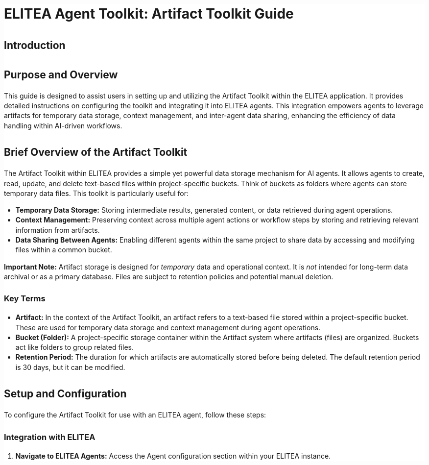 # ELITEA Agent Toolkit: Artifact Toolkit Guide

## Introduction

## Purpose and Overview

This guide is designed to assist users in setting up and utilizing the Artifact Toolkit within the ELITEA application. It provides detailed instructions on configuring the toolkit and integrating it into ELITEA agents. This integration empowers agents to leverage artifacts for temporary data storage, context management, and inter-agent data sharing, enhancing the efficiency of data handling within AI-driven workflows.

## Brief Overview of the Artifact Toolkit

The Artifact Toolkit within ELITEA provides a simple yet powerful data storage mechanism for AI agents. It allows agents to create, read, update, and delete text-based files within project-specific buckets. Think of buckets as folders where agents can store temporary data files. This toolkit is particularly useful for:

*   **Temporary Data Storage:** Storing intermediate results, generated content, or data retrieved during agent operations.
*   **Context Management:** Preserving context across multiple agent actions or workflow steps by storing and retrieving relevant information from artifacts.
*   **Data Sharing Between Agents:** Enabling different agents within the same project to share data by accessing and modifying files within a common bucket.

**Important Note:** Artifact storage is designed for *temporary* data and operational context. It is *not* intended for long-term data archival or as a primary database. Files are subject to retention policies and potential manual deletion.

### Key Terms

*   **Artifact:** In the context of the Artifact Toolkit, an artifact refers to a text-based file stored within a project-specific bucket. These are used for temporary data storage and context management during agent operations.
*   **Bucket (Folder):** A project-specific storage container within the Artifact system where artifacts (files) are organized. Buckets act like folders to group related files.
*   **Retention Period:** The duration for which artifacts are automatically stored before being deleted. The default retention period is 30 days, but it can be modified.


## Setup and Configuration

To configure the Artifact Toolkit for use with an ELITEA agent, follow these steps:

### Integration with ELITEA

1.  **Navigate to ELITEA Agents:** Access the Agent configuration section within your ELITEA instance.
